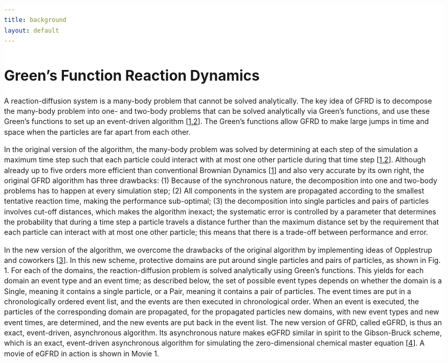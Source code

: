 ```yaml
---
title: background
layout: default
---
```


# Green’s Function Reaction Dynamics
A reaction-diffusion system is a many-body problem that cannot be solved analytically. The key idea of GFRD is to decompose the many-body problem into one- and two-body problems that can be solved analytically via Green’s functions, and use these Green’s functions to set up an event-driven algorithm \[[1,2](#references)\]. The Green’s functions allow GFRD to make large jumps in time and space when the particles are far apart from each other. 

In the original version of the algorithm, the many-body problem was solved by determining at each step of the simulation a maximum time step such that each particle could interact with at most one other particle during that time step \[[1,2](#references)\]. Although already up to five orders more efficient than conventional Brownian Dynamics \[[1](#references)\] and also very accurate by its own right, the original GFRD algorithm has three drawbacks: (1) Because of the synchronous nature, the decomposition into one and two-body problems has to happen at every simulation step; (2) All components in the system are propagated according to the smallest tentative reaction time, making the performance sub-optimal; (3) the decomposition into single particles and pairs of particles involves cut-off distances, which makes the algorithm inexact; the systematic error is controlled by a parameter that determines the probability that during a time step a particle travels a distance further than the maximum distance set by the requirement that each particle can interact with at most one other particle; this means that there is a trade-off between performance and error.

In the new version of the algorithm, we overcome the drawbacks of the original algorithm by implementing ideas of Opplestrup and coworkers \[[3](#references)\]. In this new scheme, protective domains are put around single particles and pairs of particles, as shown in Fig. 1. For each of the domains, the reaction-diffusion problem is solved analytically using Green’s functions. This yields for each domain an event type and an event time; as described below, the set of possible event types depends on whether the domain is a Single, meaning it contains a single particle, or a Pair, meaning it contains a pair of particles. The event times are put in a chronologically ordered event list, and the events are then executed in chronological order. When an event is executed, the particles of the corresponding domain are propagated, for the propagated particles new domains, with new event types and new event times, are determined, and the new events are put back in the event list. The new version of GFRD, called eGFRD, is thus an exact, event-driven, asynchronous algorithm. Its asynchronous nature makes eGFRD similar in spirit to the Gibson-Bruck scheme, which is an exact, event-driven asynchronous algorithm for simulating the zero-dimensional chemical master equation \[[4](#references)\]. A movie of eGFRD in action is shown in Movie 1.
